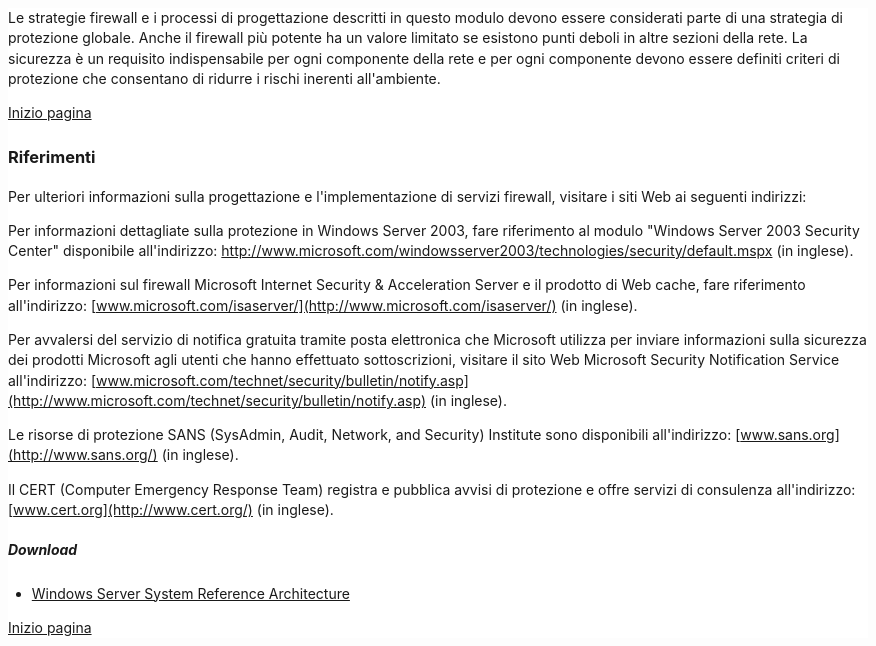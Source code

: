 Le strategie firewall e i processi di progettazione descritti in questo modulo devono essere considerati parte di una strategia di protezione globale. Anche il firewall più potente ha un valore limitato se esistono punti deboli in altre sezioni della rete. La sicurezza è un requisito indispensabile per ogni componente della rete e per ogni componente devono essere definiti criteri di protezione che consentano di ridurre i rischi inerenti all'ambiente.
  
[](#mainsection)[Inizio pagina](#mainsection)
  
### Riferimenti
  
Per ulteriori informazioni sulla progettazione e l'implementazione di servizi firewall, visitare i siti Web ai seguenti indirizzi:
  
Per informazioni dettagliate sulla protezione in Windows Server 2003, fare riferimento al modulo "Windows Server 2003 Security Center" disponibile all'indirizzo: <http://www.microsoft.com/windowsserver2003/technologies/security/default.mspx> (in inglese).
  
Per informazioni sul firewall Microsoft Internet Security & Acceleration Server e il prodotto di Web cache, fare riferimento all'indirizzo: [www.microsoft.com/isaserver/](http://www.microsoft.com/isaserver/) (in inglese).
  
Per avvalersi del servizio di notifica gratuita tramite posta elettronica che Microsoft utilizza per inviare informazioni sulla sicurezza dei prodotti Microsoft agli utenti che hanno effettuato sottoscrizioni, visitare il sito Web Microsoft Security Notification Service all'indirizzo: [www.microsoft.com/technet/security/bulletin/notify.asp](http://www.microsoft.com/technet/security/bulletin/notify.asp) (in inglese).
  
Le risorse di protezione SANS (SysAdmin, Audit, Network, and Security) Institute sono disponibili all'indirizzo: [www.sans.org](http://www.sans.org/) (in inglese).
  
Il CERT (Computer Emergency Response Team) registra e pubblica avvisi di protezione e offre servizi di consulenza all'indirizzo: [www.cert.org](http://www.cert.org/) (in inglese).
  
##### Download
  
-   [Windows Server System Reference Architecture](http://www.microsoft.com/downloads/details.aspx?familyid=d44e34ec-b4e2-49a1-9f40-9ed4ba3765df&displaylang=en)
  
[](#mainsection)[Inizio pagina](#mainsection)
